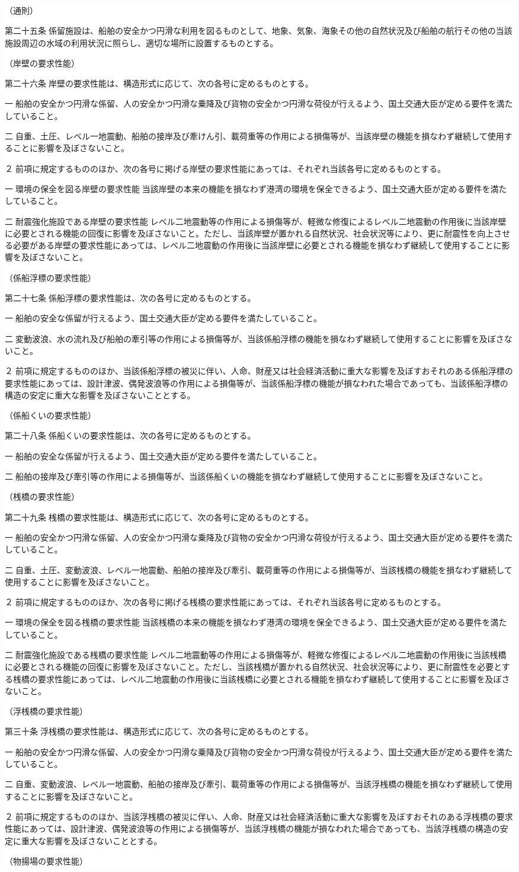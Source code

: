 （通則）

第二十五条 係留施設は、船舶の安全かつ円滑な利用を図るものとして、地象、気象、海象その他の自然状況及び船舶の航行その他の当該施設周辺の水域の利用状況に照らし、適切な場所に設置するものとする。

（岸壁の要求性能）

第二十六条 岸壁の要求性能は、構造形式に応じて、次の各号に定めるものとする。

一 船舶の安全かつ円滑な係留、人の安全かつ円滑な乗降及び貨物の安全かつ円滑な荷役が行えるよう、国土交通大臣が定める要件を満たしていること。

二 自重、土圧、レベル一地震動、船舶の接岸及び牽けん引、載荷重等の作用による損傷等が、当該岸壁の機能を損なわず継続して使用することに影響を及ぼさないこと。

２ 前項に規定するもののほか、次の各号に掲げる岸壁の要求性能にあっては、それぞれ当該各号に定めるものとする。

一 環境の保全を図る岸壁の要求性能 当該岸壁の本来の機能を損なわず港湾の環境を保全できるよう、国土交通大臣が定める要件を満たしていること。

二 耐震強化施設である岸壁の要求性能 レベル二地震動等の作用による損傷等が、軽微な修復によるレベル二地震動の作用後に当該岸壁に必要とされる機能の回復に影響を及ぼさないこと。ただし、当該岸壁が置かれる自然状況、社会状況等により、更に耐震性を向上させる必要がある岸壁の要求性能にあっては、レベル二地震動の作用後に当該岸壁に必要とされる機能を損なわず継続して使用することに影響を及ぼさないこと。

（係船浮標の要求性能）

第二十七条 係船浮標の要求性能は、次の各号に定めるものとする。

一 船舶の安全な係留が行えるよう、国土交通大臣が定める要件を満たしていること。

二 変動波浪、水の流れ及び船舶の牽引等の作用による損傷等が、当該係船浮標の機能を損なわず継続して使用することに影響を及ぼさないこと。

２ 前項に規定するもののほか、当該係船浮標の被災に伴い、人命、財産又は社会経済活動に重大な影響を及ぼすおそれのある係船浮標の要求性能にあっては、設計津波、偶発波浪等の作用による損傷等が、当該係船浮標の機能が損なわれた場合であっても、当該係船浮標の構造の安定に重大な影響を及ぼさないこととする。

（係船くいの要求性能）

第二十八条 係船くいの要求性能は、次の各号に定めるものとする。

一 船舶の安全な係留が行えるよう、国土交通大臣が定める要件を満たしていること。

二 船舶の接岸及び牽引等の作用による損傷等が、当該係船くいの機能を損なわず継続して使用することに影響を及ぼさないこと。

（桟橋の要求性能）

第二十九条 桟橋の要求性能は、構造形式に応じて、次の各号に定めるものとする。

一 船舶の安全かつ円滑な係留、人の安全かつ円滑な乗降及び貨物の安全かつ円滑な荷役が行えるよう、国土交通大臣が定める要件を満たしていること。

二 自重、土圧、変動波浪、レベル一地震動、船舶の接岸及び牽引、載荷重等の作用による損傷等が、当該桟橋の機能を損なわず継続して使用することに影響を及ぼさないこと。

２ 前項に規定するもののほか、次の各号に掲げる桟橋の要求性能にあっては、それぞれ当該各号に定めるものとする。

一 環境の保全を図る桟橋の要求性能 当該桟橋の本来の機能を損なわず港湾の環境を保全できるよう、国土交通大臣が定める要件を満たしていること。

二 耐震強化施設である桟橋の要求性能 レベル二地震動等の作用による損傷等が、軽微な修復によるレベル二地震動の作用後に当該桟橋に必要とされる機能の回復に影響を及ぼさないこと。ただし、当該桟橋が置かれる自然状況、社会状況等により、更に耐震性を必要とする桟橋の要求性能にあっては、レベル二地震動の作用後に当該桟橋に必要とされる機能を損なわず継続して使用することに影響を及ぼさないこと。

（浮桟橋の要求性能）

第三十条 浮桟橋の要求性能は、構造形式に応じて、次の各号に定めるものとする。

一 船舶の安全かつ円滑な係留、人の安全かつ円滑な乗降及び貨物の安全かつ円滑な荷役が行えるよう、国土交通大臣が定める要件を満たしていること。

二 自重、変動波浪、レベル一地震動、船舶の接岸及び牽引、載荷重等の作用による損傷等が、当該浮桟橋の機能を損なわず継続して使用することに影響を及ぼさないこと。

２ 前項に規定するもののほか、当該浮桟橋の被災に伴い、人命、財産又は社会経済活動に重大な影響を及ぼすおそれのある浮桟橋の要求性能にあっては、設計津波、偶発波浪等の作用による損傷等が、当該浮桟橋の機能が損なわれた場合であっても、当該浮桟橋の構造の安定に重大な影響を及ぼさないこととする。

（物揚場の要求性能）
